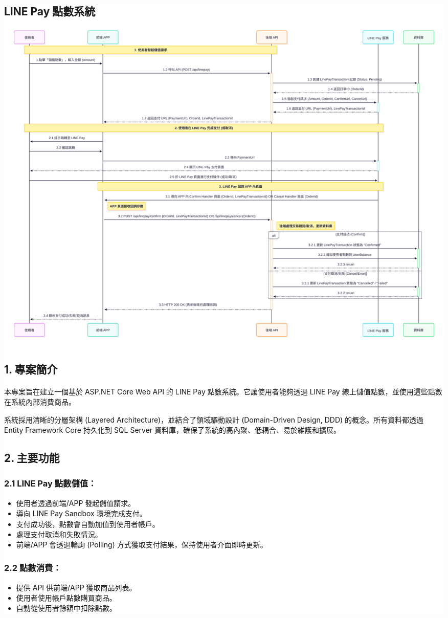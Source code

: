 ## LINE Pay 點數系統
![循序圖](docs/image/LinePay.svg)

## 1. 專案簡介
本專案旨在建立一個基於 ASP.NET Core Web API 的 LINE Pay 點數系統。它讓使用者能夠透過 LINE Pay 線上儲值點數，並使用這些點數在系統內部消費商品。

系統採用清晰的分層架構 (Layered Architecture)，並結合了領域驅動設計 (Domain-Driven Design, DDD) 的概念。所有資料都透過 Entity Framework Core 持久化到 SQL Server 資料庫，確保了系統的高內聚、低耦合、易於維護和擴展。

## 2. 主要功能
### 2.1 LINE Pay 點數儲值：
- 使用者透過前端/APP 發起儲值請求。
- 導向 LINE Pay Sandbox 環境完成支付。
- 支付成功後，點數會自動加值到使用者帳戶。
- 處理支付取消和失敗情況。
- 前端/APP 會透過輪詢 (Polling) 方式獲取支付結果，保持使用者介面即時更新。

### 2.2 點數消費：
- 提供 API 供前端/APP 獲取商品列表。
- 使用者使用帳戶點數購買商品。
- 自動從使用者餘額中扣除點數。
